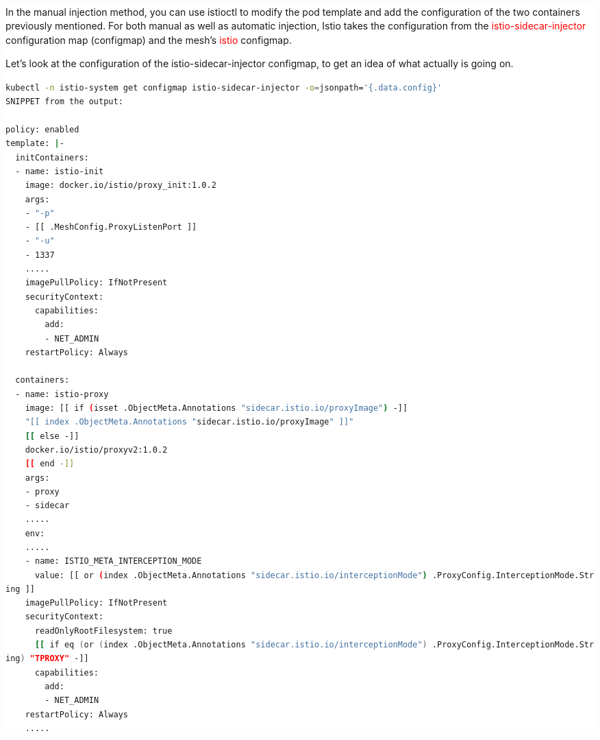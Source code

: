 In the manual injection method, you can use istioctl to modify the pod template and add the configuration of the two containers previously mentioned. For both manual as well as automatic injection, Istio takes the configuration from the <span style="color: red;">istio-sidecar-injector</span> configuration map (configmap) and the mesh’s <span style="color: red;">istio</span> configmap.

Let’s look at the configuration of the istio-sidecar-injector configmap, to get an idea of what actually is going on.

```bash
kubectl -n istio-system get configmap istio-sidecar-injector -o=jsonpath='{.data.config}'
SNIPPET from the output:

policy: enabled
template: |-
  initContainers:
  - name: istio-init
    image: docker.io/istio/proxy_init:1.0.2
    args:
    - "-p"
    - [[ .MeshConfig.ProxyListenPort ]]
    - "-u"
    - 1337
    .....
    imagePullPolicy: IfNotPresent
    securityContext:
      capabilities:
        add:
        - NET_ADMIN
    restartPolicy: Always

  containers:
  - name: istio-proxy
    image: [[ if (isset .ObjectMeta.Annotations "sidecar.istio.io/proxyImage") -]]
    "[[ index .ObjectMeta.Annotations "sidecar.istio.io/proxyImage" ]]"
    [[ else -]]
    docker.io/istio/proxyv2:1.0.2
    [[ end -]]
    args:
    - proxy
    - sidecar
    .....
    env:
    .....
    - name: ISTIO_META_INTERCEPTION_MODE
      value: [[ or (index .ObjectMeta.Annotations "sidecar.istio.io/interceptionMode") .ProxyConfig.InterceptionMode.String ]]
    imagePullPolicy: IfNotPresent
    securityContext:
      readOnlyRootFilesystem: true
      [[ if eq (or (index .ObjectMeta.Annotations "sidecar.istio.io/interceptionMode") .ProxyConfig.InterceptionMode.String) "TPROXY" -]]
      capabilities:
        add:
        - NET_ADMIN
    restartPolicy: Always
    .....
```
